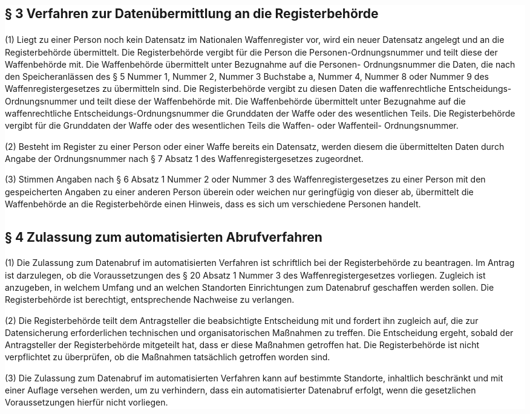 
## § 3 Verfahren zur Datenübermittlung an die Registerbehörde

(1) Liegt zu einer Person noch kein Datensatz im Nationalen
Waffenregister vor, wird ein neuer Datensatz angelegt und an die
Registerbehörde übermittelt. Die Registerbehörde vergibt für die
Person die Personen-Ordnungsnummer und teilt diese der Waffenbehörde
mit. Die Waffenbehörde übermittelt unter Bezugnahme auf die Personen-
Ordnungsnummer die Daten, die nach den Speicheranlässen des § 5 Nummer
1, Nummer 2, Nummer 3 Buchstabe a, Nummer 4, Nummer 8 oder Nummer 9
des Waffenregistergesetzes zu übermitteln sind. Die Registerbehörde
vergibt zu diesen Daten die waffenrechtliche Entscheidungs-
Ordnungsnummer und teilt diese der Waffenbehörde mit. Die
Waffenbehörde übermittelt unter Bezugnahme auf die waffenrechtliche
Entscheidungs-Ordnungsnummer die Grunddaten der Waffe oder des
wesentlichen Teils. Die Registerbehörde vergibt für die Grunddaten der
Waffe oder des wesentlichen Teils die Waffen- oder Waffenteil-
Ordnungsnummer.

(2) Besteht im Register zu einer Person oder einer Waffe bereits ein
Datensatz, werden diesem die übermittelten Daten durch Angabe der
Ordnungsnummer nach § 7 Absatz 1 des Waffenregistergesetzes
zugeordnet.

(3) Stimmen Angaben nach § 6 Absatz 1 Nummer 2 oder Nummer 3 des
Waffenregistergesetzes zu einer Person mit den gespeicherten Angaben
zu einer anderen Person überein oder weichen nur geringfügig von
dieser ab, übermittelt die Waffenbehörde an die Registerbehörde einen
Hinweis, dass es sich um verschiedene Personen handelt.


## § 4 Zulassung zum automatisierten Abrufverfahren

(1) Die Zulassung zum Datenabruf im automatisierten Verfahren ist
schriftlich bei der Registerbehörde zu beantragen. Im Antrag ist
darzulegen, ob die Voraussetzungen des § 20 Absatz 1 Nummer 3 des
Waffenregistergesetzes vorliegen. Zugleich ist anzugeben, in welchem
Umfang und an welchen Standorten Einrichtungen zum Datenabruf
geschaffen werden sollen. Die Registerbehörde ist berechtigt,
entsprechende Nachweise zu verlangen.

(2) Die Registerbehörde teilt dem Antragsteller die beabsichtigte
Entscheidung mit und fordert ihn zugleich auf, die zur Datensicherung
erforderlichen technischen und organisatorischen Maßnahmen zu treffen.
Die Entscheidung ergeht, sobald der Antragsteller der Registerbehörde
mitgeteilt hat, dass er diese Maßnahmen getroffen hat. Die
Registerbehörde ist nicht verpflichtet zu überprüfen, ob die Maßnahmen
tatsächlich getroffen worden sind.

(3) Die Zulassung zum Datenabruf im automatisierten Verfahren kann auf
bestimmte Standorte, inhaltlich beschränkt und mit einer Auflage
versehen werden, um zu verhindern, dass ein automatisierter Datenabruf
erfolgt, wenn die gesetzlichen Voraussetzungen hierfür nicht
vorliegen.
